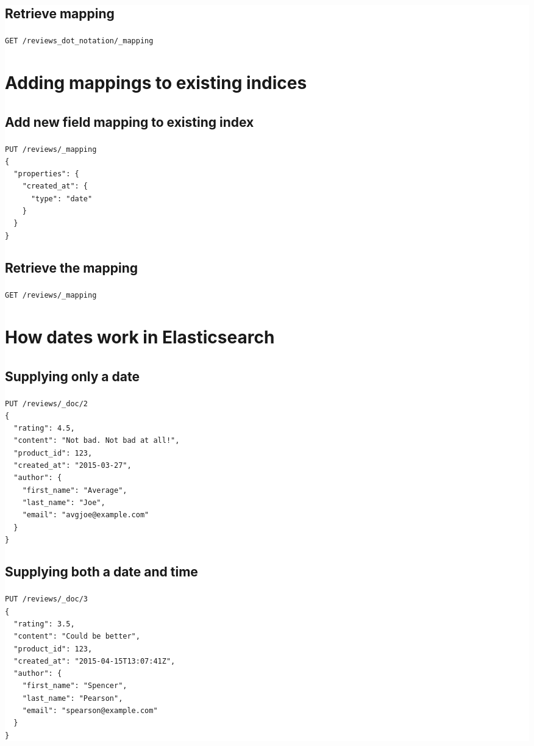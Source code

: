 ## Retrieve mapping
```
GET /reviews_dot_notation/_mapping
```

# Adding mappings to existing indices

## Add new field mapping to existing index
```
PUT /reviews/_mapping
{
  "properties": {
    "created_at": {
      "type": "date"
    }
  }
}
```

## Retrieve the mapping
```
GET /reviews/_mapping
```

# How dates work in Elasticsearch

## Supplying only a date
```
PUT /reviews/_doc/2
{
  "rating": 4.5,
  "content": "Not bad. Not bad at all!",
  "product_id": 123,
  "created_at": "2015-03-27",
  "author": {
    "first_name": "Average",
    "last_name": "Joe",
    "email": "avgjoe@example.com"
  }
}
```

## Supplying both a date and time
```
PUT /reviews/_doc/3
{
  "rating": 3.5,
  "content": "Could be better",
  "product_id": 123,
  "created_at": "2015-04-15T13:07:41Z",
  "author": {
    "first_name": "Spencer",
    "last_name": "Pearson",
    "email": "spearson@example.com"
  }
}
```
